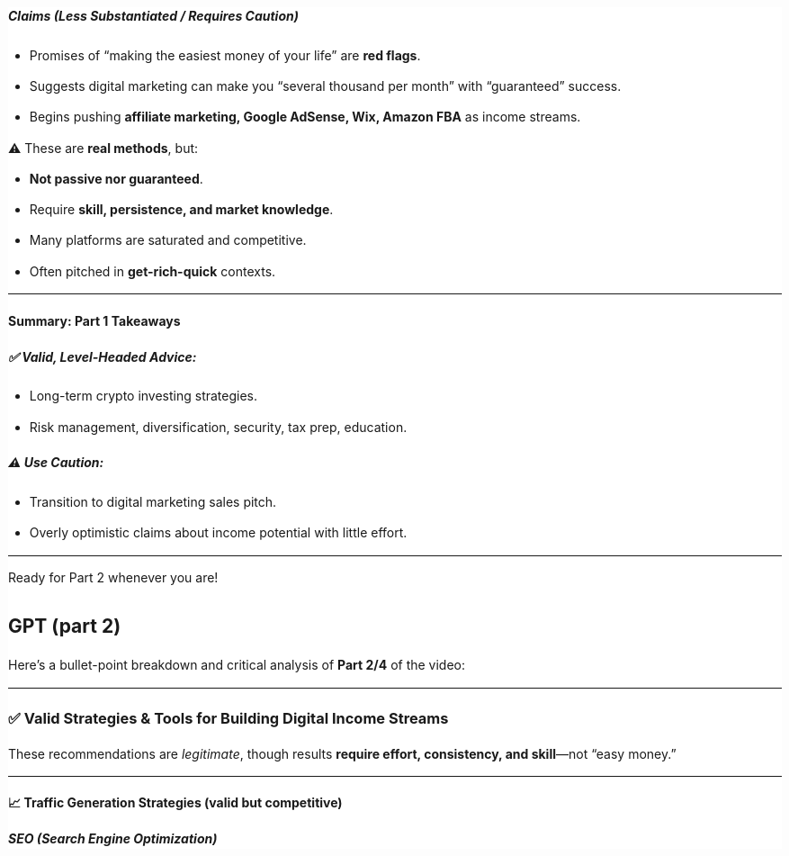 ##### **Claims (Less Substantiated / Requires Caution)**

- Promises of “making the easiest money of your life” are **red flags**.
    
- Suggests digital marketing can make you “several thousand per month” with “guaranteed” success.
    
- Begins pushing **affiliate marketing, Google AdSense, Wix, Amazon FBA** as income streams.
    

⚠️ These are **real methods**, but:

- **Not passive nor guaranteed**.
    
- Require **skill, persistence, and market knowledge**.
    
- Many platforms are saturated and competitive.
    
- Often pitched in **get-rich-quick** contexts.
    

---

#### Summary: Part 1 Takeaways

##### ✅ Valid, Level-Headed Advice:

- Long-term crypto investing strategies.
    
- Risk management, diversification, security, tax prep, education.
    

##### ⚠️ Use Caution:

- Transition to digital marketing sales pitch.
    
- Overly optimistic claims about income potential with little effort.
    

---

Ready for Part 2 whenever you are!

## GPT (part 2)
Here’s a bullet-point breakdown and critical analysis of **Part 2/4** of the video:

---

### ✅ **Valid Strategies & Tools for Building Digital Income Streams**

These recommendations are _legitimate_, though results **require effort, consistency, and skill**—not “easy money.”

---

#### 📈 **Traffic Generation Strategies** (valid but competitive)

##### **SEO (Search Engine Optimization)**
